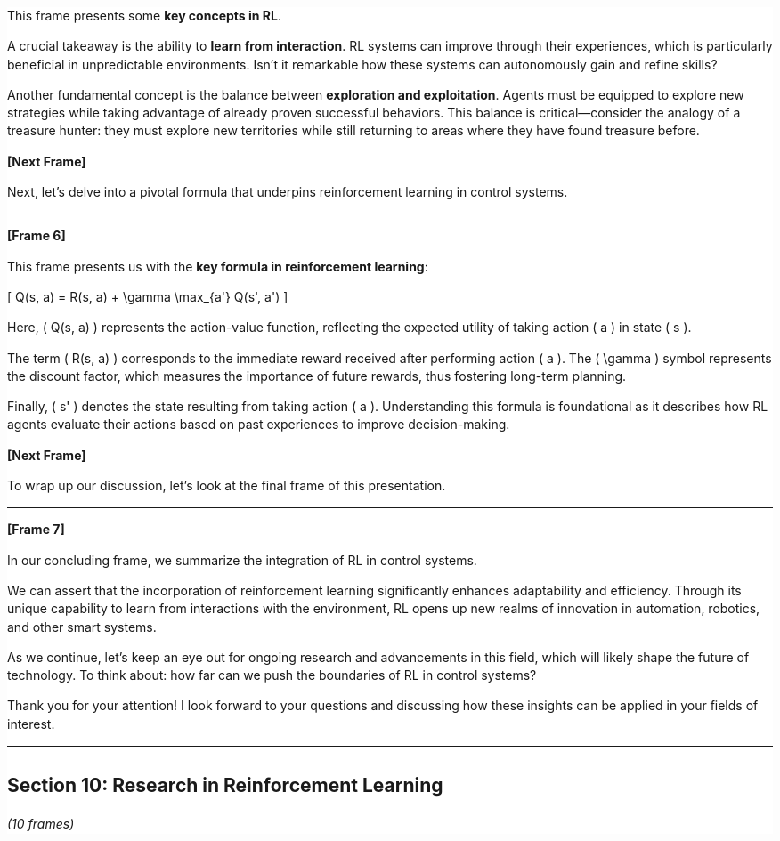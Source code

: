 This frame presents some **key concepts in RL**. 

A crucial takeaway is the ability to **learn from interaction**. RL systems can improve through their experiences, which is particularly beneficial in unpredictable environments. Isn’t it remarkable how these systems can autonomously gain and refine skills?

Another fundamental concept is the balance between **exploration and exploitation**. Agents must be equipped to explore new strategies while taking advantage of already proven successful behaviors. This balance is critical—consider the analogy of a treasure hunter: they must explore new territories while still returning to areas where they have found treasure before.

**[Next Frame]**

Next, let’s delve into a pivotal formula that underpins reinforcement learning in control systems.

---

**[Frame 6]**

This frame presents us with the **key formula in reinforcement learning**:

\[
Q(s, a) = R(s, a) + \gamma \max_{a'} Q(s', a')
\]

Here, \( Q(s, a) \) represents the action-value function, reflecting the expected utility of taking action \( a \) in state \( s \). 

The term \( R(s, a) \) corresponds to the immediate reward received after performing action \( a \). The \( \gamma \) symbol represents the discount factor, which measures the importance of future rewards, thus fostering long-term planning.

Finally, \( s' \) denotes the state resulting from taking action \( a \). Understanding this formula is foundational as it describes how RL agents evaluate their actions based on past experiences to improve decision-making.

**[Next Frame]**

To wrap up our discussion, let’s look at the final frame of this presentation.

---

**[Frame 7]**

In our concluding frame, we summarize the integration of RL in control systems. 

We can assert that the incorporation of reinforcement learning significantly enhances adaptability and efficiency. Through its unique capability to learn from interactions with the environment, RL opens up new realms of innovation in automation, robotics, and other smart systems.

As we continue, let’s keep an eye out for ongoing research and advancements in this field, which will likely shape the future of technology. To think about: how far can we push the boundaries of RL in control systems? 

Thank you for your attention! I look forward to your questions and discussing how these insights can be applied in your fields of interest.

---

## Section 10: Research in Reinforcement Learning
*(10 frames)*

